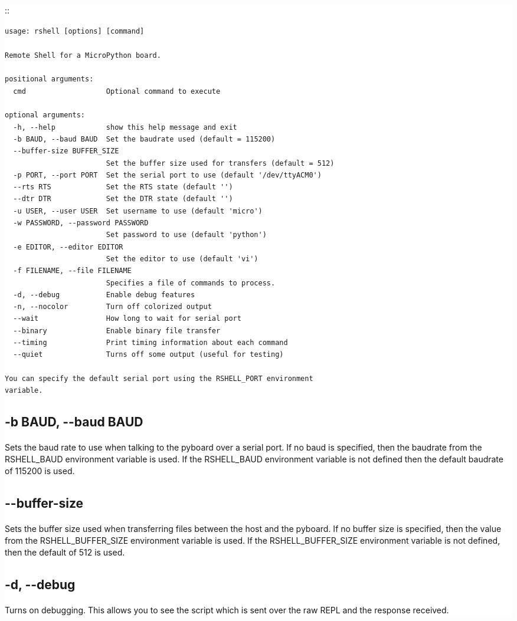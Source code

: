 ::

    usage: rshell [options] [command]

    Remote Shell for a MicroPython board.

    positional arguments:
      cmd                   Optional command to execute

    optional arguments:
      -h, --help            show this help message and exit
      -b BAUD, --baud BAUD  Set the baudrate used (default = 115200)
      --buffer-size BUFFER_SIZE
                            Set the buffer size used for transfers (default = 512)
      -p PORT, --port PORT  Set the serial port to use (default '/dev/ttyACM0')
      --rts RTS             Set the RTS state (default '')
      --dtr DTR             Set the DTR state (default '')
      -u USER, --user USER  Set username to use (default 'micro')
      -w PASSWORD, --password PASSWORD
                            Set password to use (default 'python')
      -e EDITOR, --editor EDITOR
                            Set the editor to use (default 'vi')
      -f FILENAME, --file FILENAME
                            Specifies a file of commands to process.
      -d, --debug           Enable debug features
      -n, --nocolor         Turn off colorized output
      --wait                How long to wait for serial port
      --binary              Enable binary file transfer
      --timing              Print timing information about each command
      --quiet               Turns off some output (useful for testing)

    You can specify the default serial port using the RSHELL_PORT environment
    variable.

-b BAUD, --baud BAUD
--------------------

Sets the baud rate to use when talking to the pyboard over a serial port. If
no baud is specified, then the baudrate from the RSHELL_BAUD environment
variable is used. If the RSHELL_BAUD environment variable is not defined then
the default baudrate of 115200 is used.

--buffer-size
-------------

Sets the buffer size used when transferring files between the host and the
pyboard. If no buffer size is specified, then the value from the
RSHELL_BUFFER_SIZE environment variable is used. If the RSHELL_BUFFER_SIZE
environment variable is not defined, then the default of 512 is used.

-d, --debug
-----------

Turns on debugging. This allows you to see the script which is sent over
the raw REPL and the response received.
